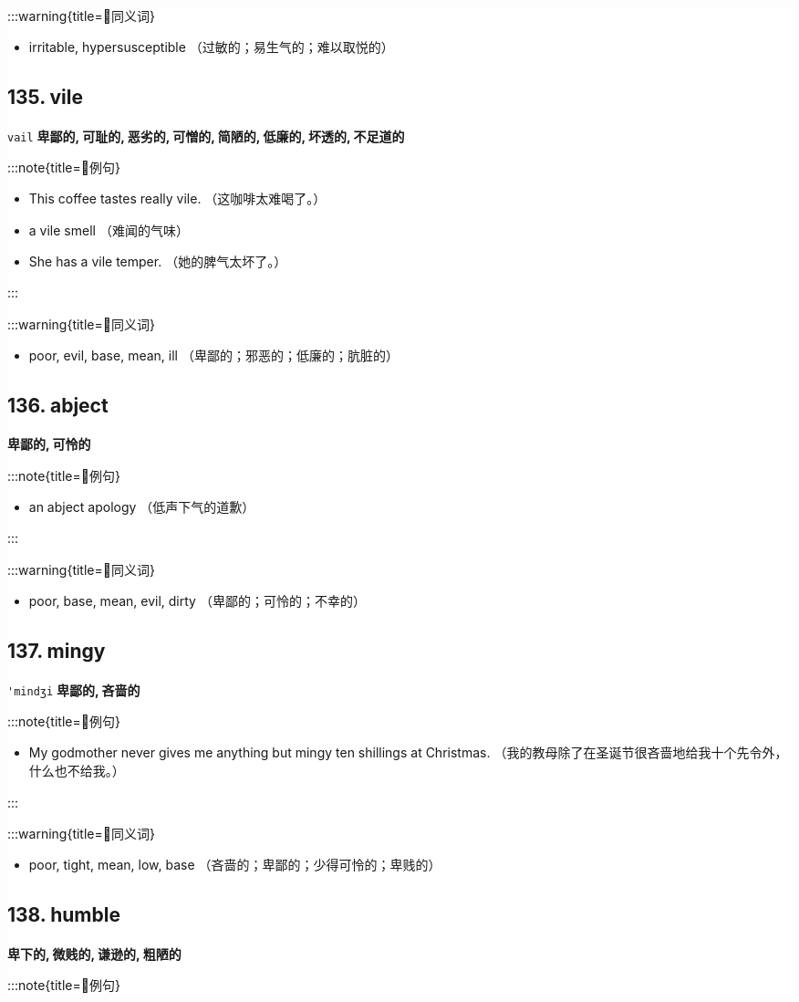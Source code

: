 :::warning{title=🤔同义词}

- irritable, hypersusceptible （过敏的；易生气的；难以取悦的）


## 135. vile

`vail`  **卑鄙的, 可耻的, 恶劣的, 可憎的, 简陋的, 低廉的, 坏透的, 不足道的**

:::note{title=🎤例句}

- This coffee tastes really vile. （这咖啡太难喝了。）

- a vile smell （难闻的气味）

- She has a vile temper. （她的脾气太坏了。）

:::

:::warning{title=🤔同义词}

- poor, evil, base, mean, ill （卑鄙的；邪恶的；低廉的；肮脏的）


## 136. abject

**卑鄙的, 可怜的**

:::note{title=🎤例句}

- an abject apology （低声下气的道歉）

:::

:::warning{title=🤔同义词}

- poor, base, mean, evil, dirty （卑鄙的；可怜的；不幸的）


## 137. mingy

`'mindʒi`  **卑鄙的, 吝啬的**

:::note{title=🎤例句}

- My godmother never gives me anything but mingy ten shillings at Christmas. （我的教母除了在圣诞节很吝啬地给我十个先令外，什么也不给我。）

:::

:::warning{title=🤔同义词}

- poor, tight, mean, low, base （吝啬的；卑鄙的；少得可怜的；卑贱的）


## 138. humble

**卑下的, 微贱的, 谦逊的, 粗陋的**

:::note{title=🎤例句}
